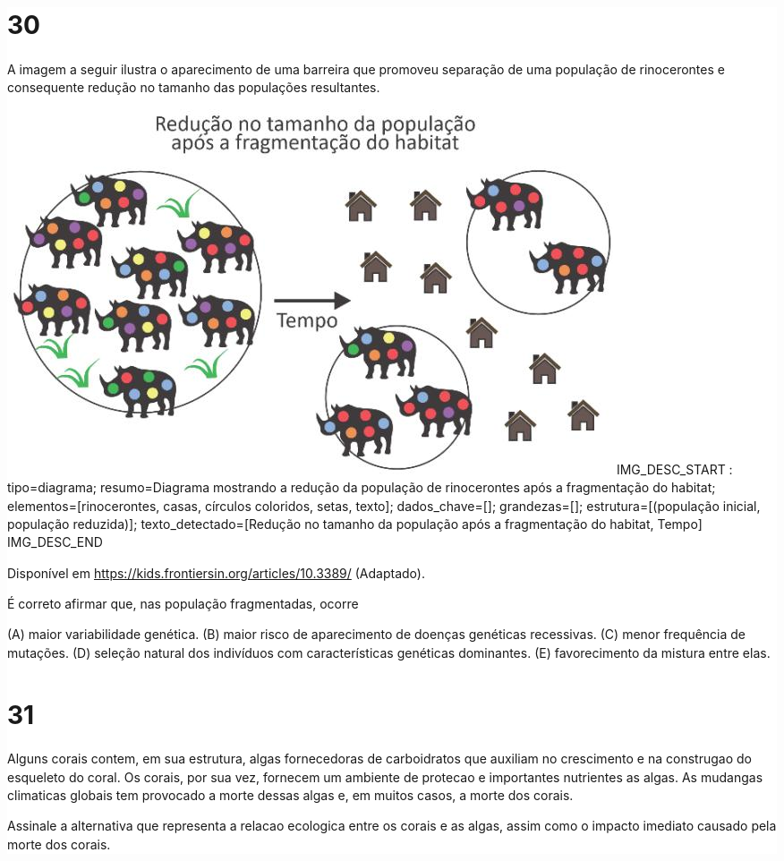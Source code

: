 # 30

A imagem a seguir ilustra o aparecimento de uma barreira que promoveu separação de uma população de rinocerontes e consequente redução no tamanho das populações resultantes.

![](images/38afffe08f02391957ff357ffe99cb53df4143202989a328649abf617daa8c42.jpg)
IMG_DESC_START : tipo=diagrama; resumo=Diagrama mostrando a redução da população de rinocerontes após a fragmentação do habitat; elementos=[rinocerontes, casas, círculos coloridos, setas, texto]; dados_chave=[]; grandezas=[]; estrutura=[(população inicial, população reduzida)]; texto_detectado=[Redução no tamanho da população após a fragmentação do habitat, Tempo] IMG_DESC_END

Disponível em https://kids.frontiersin.org/articles/10.3389/ (Adaptado).

É correto afirmar que, nas população fragmentadas, ocorre

(A) maior variabilidade genética. 
(B) maior risco de aparecimento de doenças genéticas recessivas. 
(C) menor frequência de mutações. 
(D) seleção natural dos indivíduos com características genéticas dominantes. 
(E) favorecimento da mistura entre elas.

# 31

Alguns corais contem, em sua estrutura, algas fornecedoras de carboidratos que auxiliam no crescimento e na construgao do esqueleto do coral. Os corais, por sua vez, fornecem um ambiente de protecao e importantes nutrientes as algas. As mudangas climaticas globais tem provocado a morte dessas algas e, em muitos casos, a morte dos corais.

Assinale a alternativa que representa a relacao ecologica entre os corais e as algas, assim como o impacto imediato causado pela morte dos corais.
